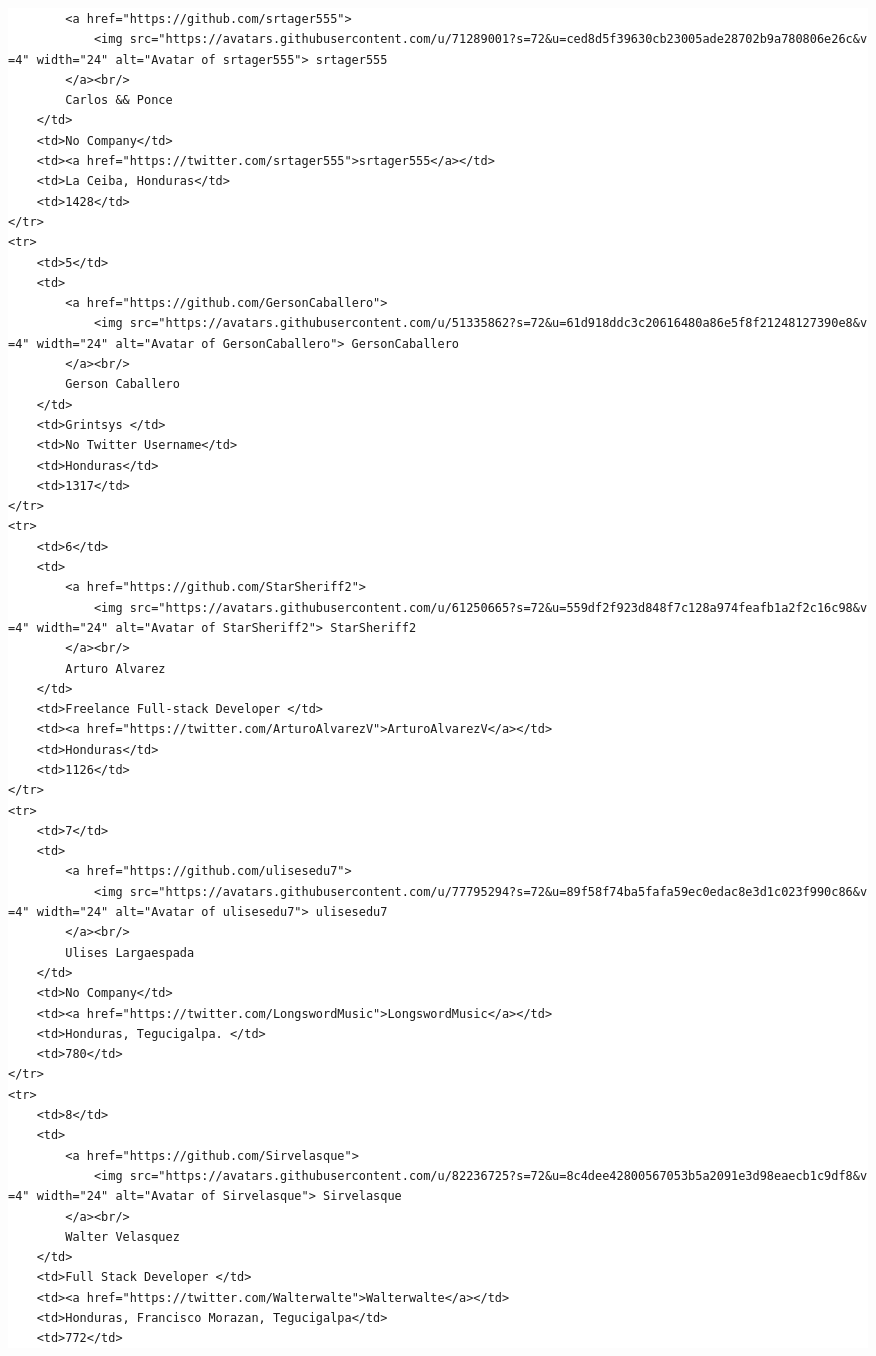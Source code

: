 			<a href="https://github.com/srtager555">
				<img src="https://avatars.githubusercontent.com/u/71289001?s=72&u=ced8d5f39630cb23005ade28702b9a780806e26c&v=4" width="24" alt="Avatar of srtager555"> srtager555
			</a><br/>
			Carlos && Ponce
		</td>
		<td>No Company</td>
		<td><a href="https://twitter.com/srtager555">srtager555</a></td>
		<td>La Ceiba, Honduras</td>
		<td>1428</td>
	</tr>
	<tr>
		<td>5</td>
		<td>
			<a href="https://github.com/GersonCaballero">
				<img src="https://avatars.githubusercontent.com/u/51335862?s=72&u=61d918ddc3c20616480a86e5f8f21248127390e8&v=4" width="24" alt="Avatar of GersonCaballero"> GersonCaballero
			</a><br/>
			Gerson Caballero
		</td>
		<td>Grintsys </td>
		<td>No Twitter Username</td>
		<td>Honduras</td>
		<td>1317</td>
	</tr>
	<tr>
		<td>6</td>
		<td>
			<a href="https://github.com/StarSheriff2">
				<img src="https://avatars.githubusercontent.com/u/61250665?s=72&u=559df2f923d848f7c128a974feafb1a2f2c16c98&v=4" width="24" alt="Avatar of StarSheriff2"> StarSheriff2
			</a><br/>
			Arturo Alvarez
		</td>
		<td>Freelance Full-stack Developer </td>
		<td><a href="https://twitter.com/ArturoAlvarezV">ArturoAlvarezV</a></td>
		<td>Honduras</td>
		<td>1126</td>
	</tr>
	<tr>
		<td>7</td>
		<td>
			<a href="https://github.com/ulisesedu7">
				<img src="https://avatars.githubusercontent.com/u/77795294?s=72&u=89f58f74ba5fafa59ec0edac8e3d1c023f990c86&v=4" width="24" alt="Avatar of ulisesedu7"> ulisesedu7
			</a><br/>
			Ulises Largaespada
		</td>
		<td>No Company</td>
		<td><a href="https://twitter.com/LongswordMusic">LongswordMusic</a></td>
		<td>Honduras, Tegucigalpa. </td>
		<td>780</td>
	</tr>
	<tr>
		<td>8</td>
		<td>
			<a href="https://github.com/Sirvelasque">
				<img src="https://avatars.githubusercontent.com/u/82236725?s=72&u=8c4dee42800567053b5a2091e3d98eaecb1c9df8&v=4" width="24" alt="Avatar of Sirvelasque"> Sirvelasque
			</a><br/>
			Walter Velasquez
		</td>
		<td>Full Stack Developer </td>
		<td><a href="https://twitter.com/Walterwalte">Walterwalte</a></td>
		<td>Honduras, Francisco Morazan, Tegucigalpa</td>
		<td>772</td>